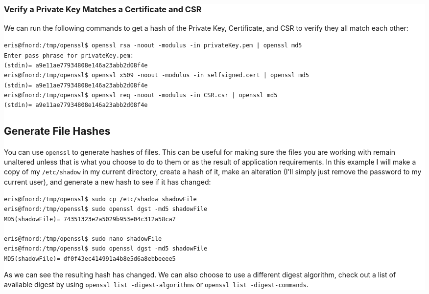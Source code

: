 ### Verify a Private Key Matches a Certificate and CSR

We can run the following commands to get a hash of the Private Key, Certificate, and CSR to verify they all match each other:

```
eris@fnord:/tmp/openssl$ openssl rsa -noout -modulus -in privateKey.pem | openssl md5
Enter pass phrase for privateKey.pem:
(stdin)= a9e11ae77934808e146a23abb2d08f4e
eris@fnord:/tmp/openssl$ openssl x509 -noout -modulus -in selfsigned.cert | openssl md5
(stdin)= a9e11ae77934808e146a23abb2d08f4e
eris@fnord:/tmp/openssl$ openssl req -noout -modulus -in CSR.csr | openssl md5
(stdin)= a9e11ae77934808e146a23abb2d08f4e
```
## Generate File Hashes

You can use `openssl` to generate hashes of files. This can be useful for making sure the files you are working with remain unaltered unless that is what you choose to do to them or as the result of application requirements. In this example I will make a copy of my `/etc/shadow` in my current directory, create a hash of it, make an alteration (I'll simply just remove the password to my current user), and generate a new hash to see if it has changed:

```
eris@fnord:/tmp/openssl$ sudo cp /etc/shadow shadowFile
eris@fnord:/tmp/openssl$ sudo openssl dgst -md5 shadowFile 
MD5(shadowFile)= 74351323e2a5029b953e04c312a58ca7

eris@fnord:/tmp/openssl$ sudo nano shadowFile 
eris@fnord:/tmp/openssl$ sudo openssl dgst -md5 shadowFile 
MD5(shadowFile)= df0f43ec414991a4b8e5d6a8ebbeeee5

```

As we can see the resulting hash has changed. We can also choose to use a different digest algorithm, check out a list of available digest by using `openssl list -digest-algorithms` or `openssl list -digest-commands`.
